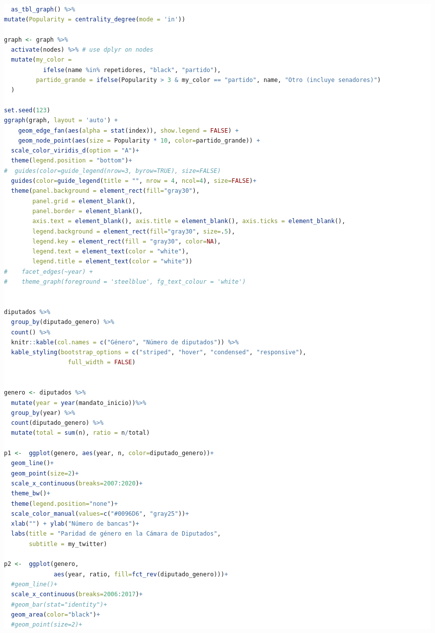 ```r
  as_tbl_graph() %>%
mutate(Popularity = centrality_degree(mode = 'in'))

graph <- graph %>%
  activate(nodes) %>% # use dplyr on nodes
  mutate(my_color = 
           ifelse(name %in% repetidores, "black", "partido"),
         partido_grande = ifelse(Popularity > 3 & my_color == "partido", name, "Otro (incluye senadores)")
  ) 

set.seed(123)
ggraph(graph, layout = 'auto') + 
    geom_edge_fan(aes(alpha = stat(index)), show.legend = FALSE) + 
    geom_node_point(aes(size = Popularity * 10, color=partido_grande)) + 
  scale_color_viridis_d(option = "A")+
  theme(legend.position = "bottom")+
#  guides(color=guide_legend(nrow=3, byrow=TRUE), size=FALSE)
  guides(color=guide_legend(title = "", nrow = 4, ncol=4), size=FALSE)+
  theme(panel.background = element_rect(fill="gray30"),
        panel.grid = element_blank(),
        panel.border = element_blank(),
        axis.text = element_blank(), axis.title = element_blank(), axis.ticks = element_blank(),
        legend.background = element_rect(fill="gray30", size=.5),
        legend.key = element_rect(fill = "gray30", color=NA),
        legend.text = element_text(color = "white"),
        legend.title = element_text(color = "white"))
#    facet_edges(~year) + 
#    theme_graph(foreground = 'steelblue', fg_text_colour = 'white')


diputados %>%
  group_by(diputado_genero) %>%
  count() %>%
  knitr::kable(col.names = c("Género", "Número de diputados")) %>%
  kable_styling(bootstrap_options = c("striped", "hover", "condensed", "responsive"),
                  full_width = FALSE)


genero <- diputados %>%
  mutate(year = year(mandato_inicio))%>%
  group_by(year) %>%
  count(diputado_genero) %>%
  mutate(total = sum(n), ratio = n/total)

p1 <-  ggplot(genero, aes(year, n, color=diputado_genero))+
  geom_line()+
  geom_point(size=2)+
  scale_x_continuous(breaks=2007:2020)+
  theme_bw()+
  theme(legend.position="none")+
  scale_color_manual(values=c("#0096D6", "gray25"))+
  xlab("") + ylab("Número de bancas")+
  labs(title = "Paridad de género en la Cámara de Diputados",
       subtitle = my_twitter)

p2 <-  ggplot(genero,
              aes(year, ratio, fill=fct_rev(diputado_genero)))+
  #geom_line()+
  scale_x_continuous(breaks=2006:2017)+
  #geom_bar(stat="identity")+
  geom_area(color="black")+
  #geom_point(size=2)+
```